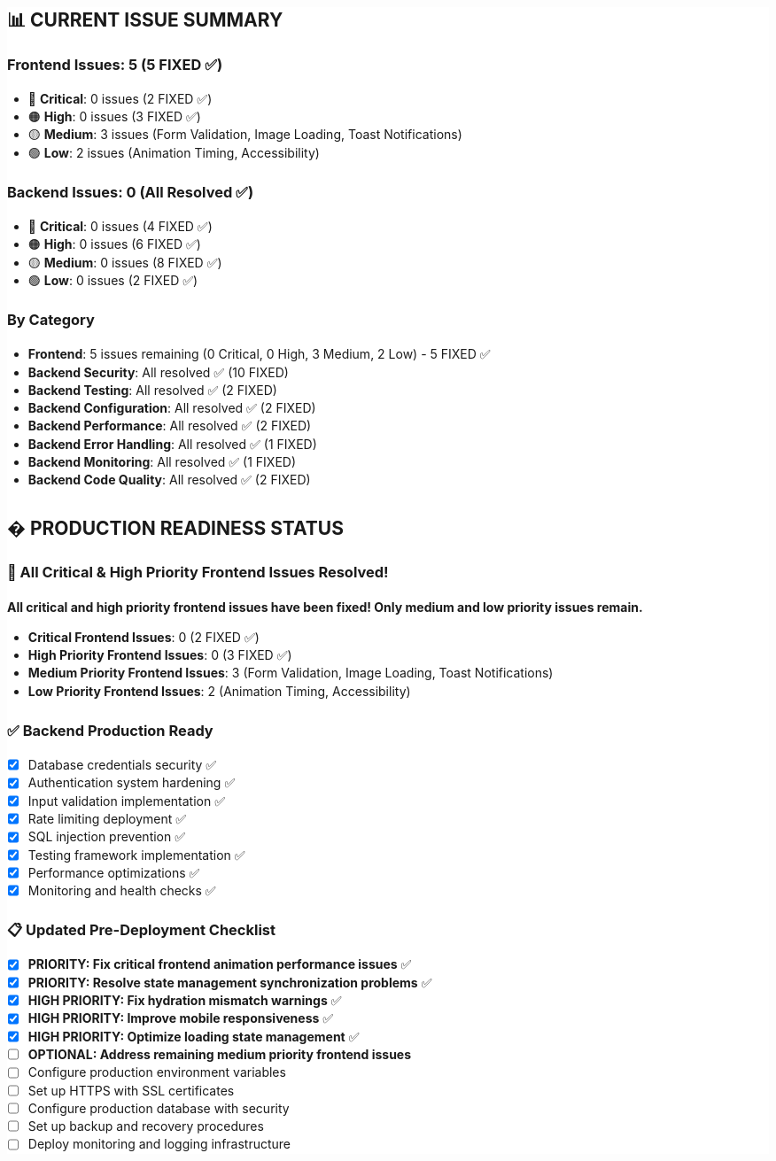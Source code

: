 ## 📊 CURRENT ISSUE SUMMARY

### Frontend Issues: 5 (5 FIXED ✅)
- 🔴 **Critical**: 0 issues (2 FIXED ✅)
- 🟠 **High**: 0 issues (3 FIXED ✅)
- 🟡 **Medium**: 3 issues (Form Validation, Image Loading, Toast Notifications)
- 🟢 **Low**: 2 issues (Animation Timing, Accessibility)

### Backend Issues: 0 (All Resolved ✅)
- 🔴 **Critical**: 0 issues (4 FIXED ✅)
- 🟠 **High**: 0 issues (6 FIXED ✅)
- 🟡 **Medium**: 0 issues (8 FIXED ✅)
- 🟢 **Low**: 0 issues (2 FIXED ✅)

### By Category
- **Frontend**: 5 issues remaining (0 Critical, 0 High, 3 Medium, 2 Low) - 5 FIXED ✅
- **Backend Security**: All resolved ✅ (10 FIXED)
- **Backend Testing**: All resolved ✅ (2 FIXED)
- **Backend Configuration**: All resolved ✅ (2 FIXED)
- **Backend Performance**: All resolved ✅ (2 FIXED)
- **Backend Error Handling**: All resolved ✅ (1 FIXED)
- **Backend Monitoring**: All resolved ✅ (1 FIXED)
- **Backend Code Quality**: All resolved ✅ (2 FIXED)

## � PRODUCTION READINESS STATUS

### 🎉 All Critical & High Priority Frontend Issues Resolved!
**All critical and high priority frontend issues have been fixed! Only medium and low priority issues remain.**

- **Critical Frontend Issues**: 0 (2 FIXED ✅)
- **High Priority Frontend Issues**: 0 (3 FIXED ✅)
- **Medium Priority Frontend Issues**: 3 (Form Validation, Image Loading, Toast Notifications)
- **Low Priority Frontend Issues**: 2 (Animation Timing, Accessibility)

### ✅ Backend Production Ready
- [x] Database credentials security ✅
- [x] Authentication system hardening ✅
- [x] Input validation implementation ✅
- [x] Rate limiting deployment ✅
- [x] SQL injection prevention ✅
- [x] Testing framework implementation ✅
- [x] Performance optimizations ✅
- [x] Monitoring and health checks ✅

### 📋 Updated Pre-Deployment Checklist
- [x] **PRIORITY: Fix critical frontend animation performance issues** ✅
- [x] **PRIORITY: Resolve state management synchronization problems** ✅
- [x] **HIGH PRIORITY: Fix hydration mismatch warnings** ✅
- [x] **HIGH PRIORITY: Improve mobile responsiveness** ✅
- [x] **HIGH PRIORITY: Optimize loading state management** ✅
- [ ] **OPTIONAL: Address remaining medium priority frontend issues**
- [ ] Configure production environment variables
- [ ] Set up HTTPS with SSL certificates
- [ ] Configure production database with security
- [ ] Set up backup and recovery procedures
- [ ] Deploy monitoring and logging infrastructure
